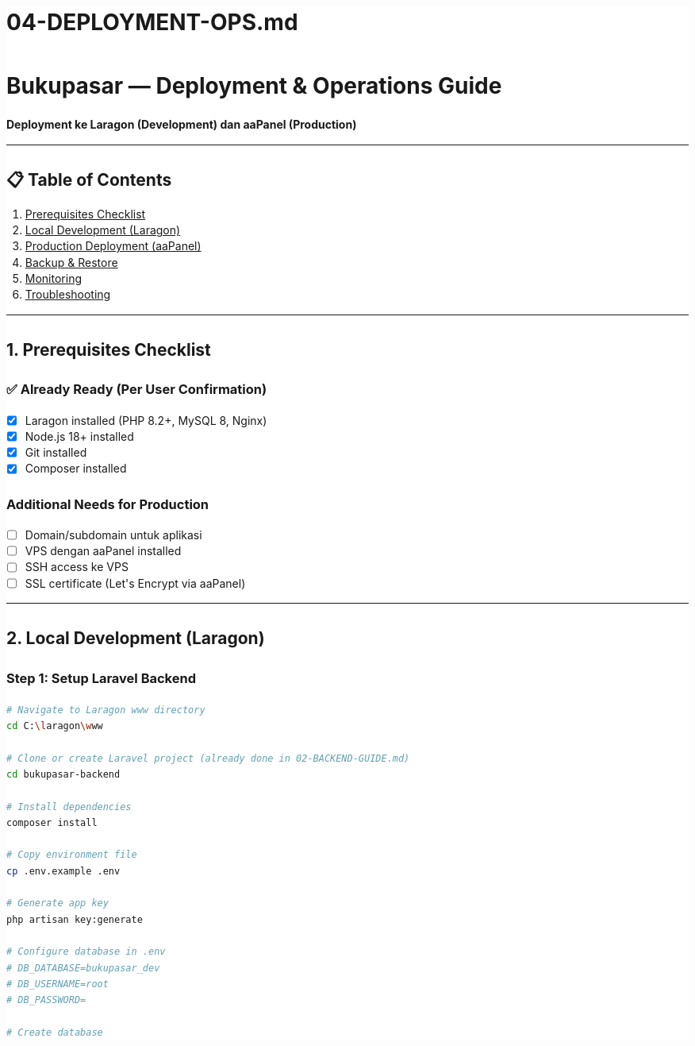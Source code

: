 # 04-DEPLOYMENT-OPS.md
# Bukupasar — Deployment & Operations Guide

**Deployment ke Laragon (Development) dan aaPanel (Production)**

---

## 📋 Table of Contents

1. [Prerequisites Checklist](#prerequisites-checklist)
2. [Local Development (Laragon)](#local-development-laragon)
3. [Production Deployment (aaPanel)](#production-deployment-aapanel)
4. [Backup & Restore](#backup--restore)
5. [Monitoring](#monitoring)
6. [Troubleshooting](#troubleshooting)

---

## 1. Prerequisites Checklist

### ✅ Already Ready (Per User Confirmation)
- [x] Laragon installed (PHP 8.2+, MySQL 8, Nginx)
- [x] Node.js 18+ installed
- [x] Git installed
- [x] Composer installed

### Additional Needs for Production
- [ ] Domain/subdomain untuk aplikasi
- [ ] VPS dengan aaPanel installed
- [ ] SSH access ke VPS
- [ ] SSL certificate (Let's Encrypt via aaPanel)

---

## 2. Local Development (Laragon)

### Step 1: Setup Laravel Backend

```bash
# Navigate to Laragon www directory
cd C:\laragon\www

# Clone or create Laravel project (already done in 02-BACKEND-GUIDE.md)
cd bukupasar-backend

# Install dependencies
composer install

# Copy environment file
cp .env.example .env

# Generate app key
php artisan key:generate

# Configure database in .env
# DB_DATABASE=bukupasar_dev
# DB_USERNAME=root
# DB_PASSWORD=

# Create database
```